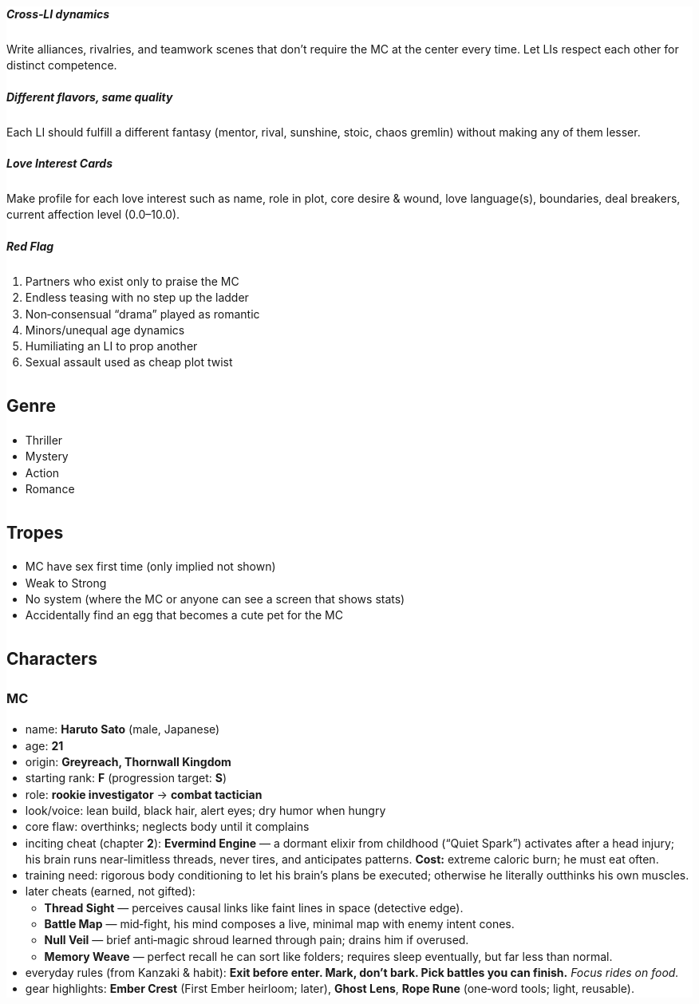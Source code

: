 ##### Cross‑LI dynamics

Write alliances, rivalries, and teamwork scenes that don’t require the MC at the center every time. Let LIs respect each other for distinct competence.

##### Different flavors, same quality

Each LI should fulfill a different fantasy (mentor, rival, sunshine, stoic, chaos gremlin) without making any of them lesser.

##### Love Interest Cards

Make profile for each love interest such as name, role in plot, core desire & wound, love language(s), boundaries, deal breakers, current affection level (0.0–10.0).

##### Red Flag

1. Partners who exist only to praise the MC
2. Endless teasing with no step up the ladder
3. Non‑consensual “drama” played as romantic
4. Minors/unequal age dynamics
5. Humiliating an LI to prop another
6. Sexual assault used as cheap plot twist

## Genre

* Thriller
* Mystery
* Action
* Romance

## Tropes

* MC have sex first time (only implied not shown)
* Weak to Strong
* No system (where the MC or anyone can see a screen that shows stats)
* Accidentally find an egg that becomes a cute pet for the MC

## Characters

### MC

* name: **Haruto Sato** (male, Japanese)
* age: **21**
* origin: **Greyreach, Thornwall Kingdom**
* starting rank: **F** (progression target: **S**)
* role: **rookie investigator** → **combat tactician**
* look/voice: lean build, black hair, alert eyes; dry humor when hungry
* core flaw: overthinks; neglects body until it complains
* inciting cheat (chapter **2**): **Evermind Engine** — a dormant elixir from childhood (“Quiet Spark”) activates after a head injury; his brain runs near‑limitless threads, never tires, and anticipates patterns. **Cost:** extreme caloric burn; he must eat often.
* training need: rigorous body conditioning to let his brain’s plans be executed; otherwise he literally outthinks his own muscles.
* later cheats (earned, not gifted):
  * **Thread Sight** — perceives causal links like faint lines in space (detective edge).
  * **Battle Map** — mid‑fight, his mind composes a live, minimal map with enemy intent cones.
  * **Null Veil** — brief anti‑magic shroud learned through pain; drains him if overused.
  * **Memory Weave** — perfect recall he can sort like folders; requires sleep eventually, but far less than normal.
* everyday rules (from Kanzaki & habit): **Exit before enter. Mark, don’t bark. Pick battles you can finish.** *Focus rides on food.*
* gear highlights: **Ember Crest** (First Ember heirloom; later), **Ghost Lens**, **Rope Rune** (one‑word tools; light, reusable).